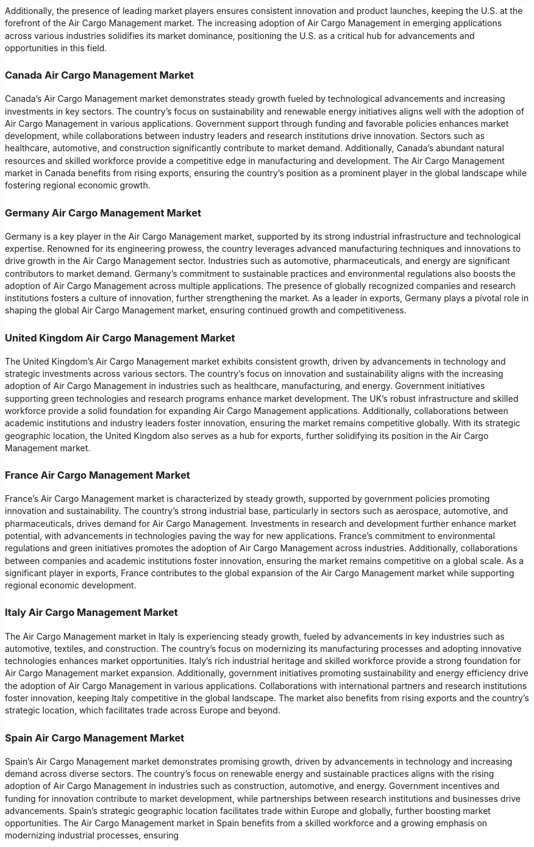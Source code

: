 Additionally, the presence of leading market players ensures consistent innovation and product launches, keeping the U.S. at the forefront of the Air Cargo Management market. The increasing adoption of Air Cargo Management in emerging applications across various industries solidifies its market dominance, positioning the U.S. as a critical hub for advancements and opportunities in this field.</p><h3>Canada Air Cargo Management Market</h3><p>Canada&rsquo;s Air Cargo Management market demonstrates steady growth fueled by technological advancements and increasing investments in key sectors. The country&rsquo;s focus on sustainability and renewable energy initiatives aligns well with the adoption of Air Cargo Management in various applications. Government support through funding and favorable policies enhances market development, while collaborations between industry leaders and research institutions drive innovation. Sectors such as healthcare, automotive, and construction significantly contribute to market demand. Additionally, Canada&rsquo;s abundant natural resources and skilled workforce provide a competitive edge in manufacturing and development. The Air Cargo Management market in Canada benefits from rising exports, ensuring the country&rsquo;s position as a prominent player in the global landscape while fostering regional economic growth.</p><h3>Germany Air Cargo Management Market</h3><p>Germany is a key player in the Air Cargo Management market, supported by its strong industrial infrastructure and technological expertise. Renowned for its engineering prowess, the country leverages advanced manufacturing techniques and innovations to drive growth in the Air Cargo Management sector. Industries such as automotive, pharmaceuticals, and energy are significant contributors to market demand. Germany&rsquo;s commitment to sustainable practices and environmental regulations also boosts the adoption of Air Cargo Management across multiple applications. The presence of globally recognized companies and research institutions fosters a culture of innovation, further strengthening the market. As a leader in exports, Germany plays a pivotal role in shaping the global Air Cargo Management market, ensuring continued growth and competitiveness.</p><h3>United Kingdom Air Cargo Management Market</h3><p>The United Kingdom&rsquo;s Air Cargo Management market exhibits consistent growth, driven by advancements in technology and strategic investments across various sectors. The country&rsquo;s focus on innovation and sustainability aligns with the increasing adoption of Air Cargo Management in industries such as healthcare, manufacturing, and energy. Government initiatives supporting green technologies and research programs enhance market development. The UK&rsquo;s robust infrastructure and skilled workforce provide a solid foundation for expanding Air Cargo Management applications. Additionally, collaborations between academic institutions and industry leaders foster innovation, ensuring the market remains competitive globally. With its strategic geographic location, the United Kingdom also serves as a hub for exports, further solidifying its position in the Air Cargo Management market.</p><h3>France Air Cargo Management Market</h3><p>France&rsquo;s Air Cargo Management market is characterized by steady growth, supported by government policies promoting innovation and sustainability. The country&rsquo;s strong industrial base, particularly in sectors such as aerospace, automotive, and pharmaceuticals, drives demand for Air Cargo Management. Investments in research and development further enhance market potential, with advancements in technologies paving the way for new applications. France&rsquo;s commitment to environmental regulations and green initiatives promotes the adoption of Air Cargo Management across industries. Additionally, collaborations between companies and academic institutions foster innovation, ensuring the market remains competitive on a global scale. As a significant player in exports, France contributes to the global expansion of the Air Cargo Management market while supporting regional economic development.</p><h3>Italy Air Cargo Management Market</h3><p>The Air Cargo Management market in Italy is experiencing steady growth, fueled by advancements in key industries such as automotive, textiles, and construction. The country&rsquo;s focus on modernizing its manufacturing processes and adopting innovative technologies enhances market opportunities. Italy&rsquo;s rich industrial heritage and skilled workforce provide a strong foundation for Air Cargo Management market expansion. Additionally, government initiatives promoting sustainability and energy efficiency drive the adoption of Air Cargo Management in various applications. Collaborations with international partners and research institutions foster innovation, keeping Italy competitive in the global landscape. The market also benefits from rising exports and the country&rsquo;s strategic location, which facilitates trade across Europe and beyond.</p><h3>Spain Air Cargo Management Market</h3><p>Spain&rsquo;s Air Cargo Management market demonstrates promising growth, driven by advancements in technology and increasing demand across diverse sectors. The country&rsquo;s focus on renewable energy and sustainable practices aligns with the rising adoption of Air Cargo Management in industries such as construction, automotive, and energy. Government incentives and funding for innovation contribute to market development, while partnerships between research institutions and businesses drive advancements. Spain&rsquo;s strategic geographic location facilitates trade within Europe and globally, further boosting market opportunities. The Air Cargo Management market in Spain benefits from a skilled workforce and a growing emphasis on modernizing industrial processes, ensuring